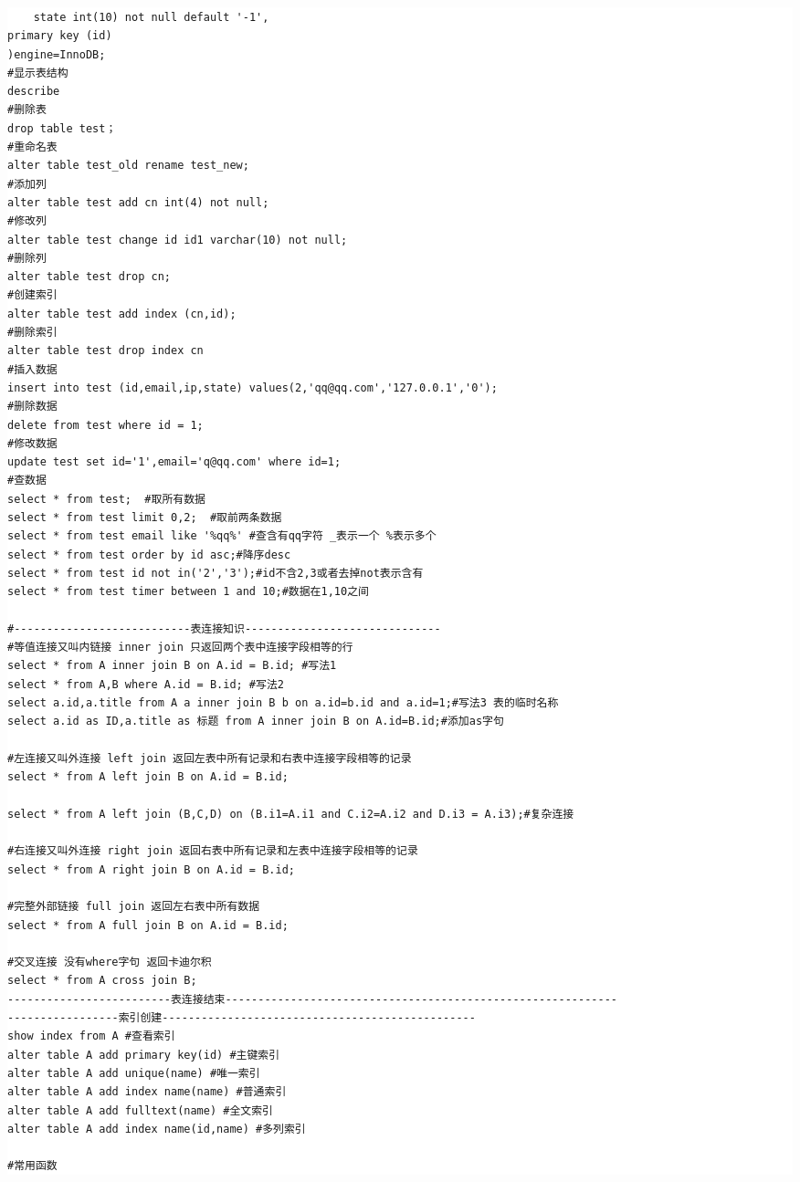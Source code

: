 ```mysql
    state int(10) not null default '-1',
primary key (id)
)engine=InnoDB;
#显示表结构
describe 
#删除表
drop table test；
#重命名表
alter table test_old rename test_new;
#添加列
alter table test add cn int(4) not null;
#修改列
alter table test change id id1 varchar(10) not null;
#删除列 
alter table test drop cn;
#创建索引
alter table test add index (cn,id);
#删除索引
alter table test drop index cn
#插入数据
insert into test (id,email,ip,state) values(2,'qq@qq.com','127.0.0.1','0');
#删除数据 
delete from test where id = 1;
#修改数据
update test set id='1',email='q@qq.com' where id=1;
#查数据
select * from test;  #取所有数据
select * from test limit 0,2;  #取前两条数据 
select * from test email like '%qq%' #查含有qq字符 _表示一个 %表示多个
select * from test order by id asc;#降序desc
select * from test id not in('2','3');#id不含2,3或者去掉not表示含有
select * from test timer between 1 and 10;#数据在1,10之间

#---------------------------表连接知识------------------------------
#等值连接又叫内链接 inner join 只返回两个表中连接字段相等的行
select * from A inner join B on A.id = B.id; #写法1
select * from A,B where A.id = B.id; #写法2
select a.id,a.title from A a inner join B b on a.id=b.id and a.id=1;#写法3 表的临时名称
select a.id as ID,a.title as 标题 from A inner join B on A.id=B.id;#添加as字句

#左连接又叫外连接 left join 返回左表中所有记录和右表中连接字段相等的记录
select * from A left join B on A.id = B.id;

select * from A left join (B,C,D) on (B.i1=A.i1 and C.i2=A.i2 and D.i3 = A.i3);#复杂连接

#右连接又叫外连接 right join 返回右表中所有记录和左表中连接字段相等的记录
select * from A right join B on A.id = B.id;

#完整外部链接 full join 返回左右表中所有数据
select * from A full join B on A.id = B.id;

#交叉连接 没有where字句 返回卡迪尔积
select * from A cross join B;
-------------------------表连接结束------------------------------------------------------------
-----------------索引创建------------------------------------------------
show index from A #查看索引
alter table A add primary key(id) #主键索引
alter table A add unique(name) #唯一索引
alter table A add index name(name) #普通索引
alter table A add fulltext(name) #全文索引
alter table A add index name(id,name) #多列索引

#常用函数
```